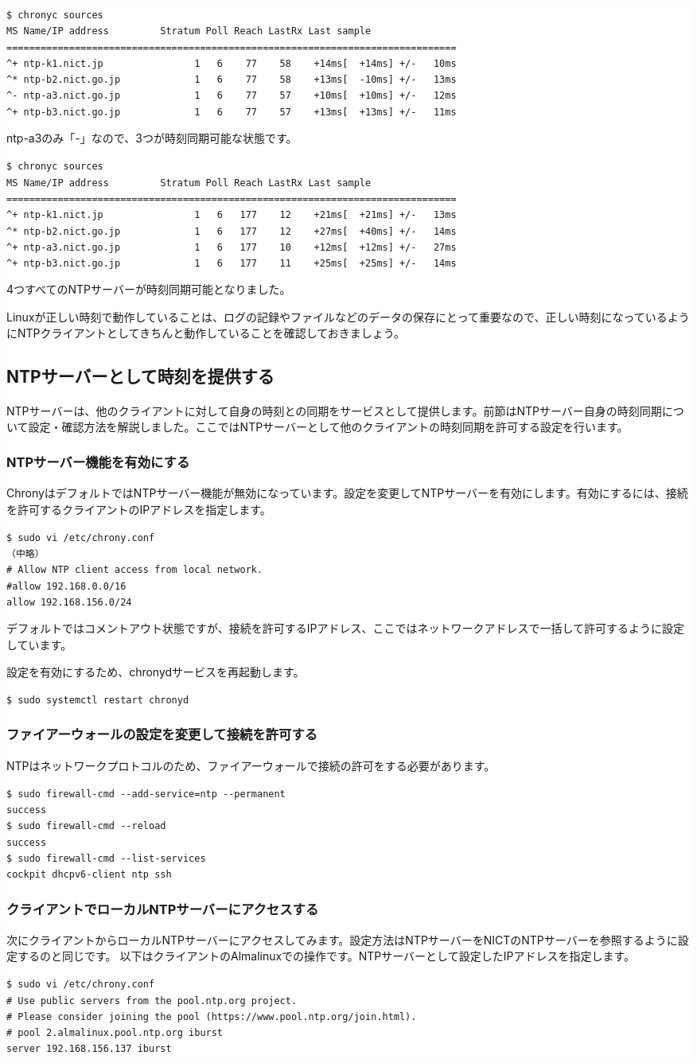 ```
$ chronyc sources
MS Name/IP address         Stratum Poll Reach LastRx Last sample
===============================================================================
^+ ntp-k1.nict.jp                1   6    77    58    +14ms[  +14ms] +/-   10ms
^* ntp-b2.nict.go.jp             1   6    77    58    +13ms[  -10ms] +/-   13ms
^- ntp-a3.nict.go.jp             1   6    77    57    +10ms[  +10ms] +/-   12ms
^+ ntp-b3.nict.go.jp             1   6    77    57    +13ms[  +13ms] +/-   11ms
```
ntp-a3のみ「-」なので、3つが時刻同期可能な状態です。

```
$ chronyc sources
MS Name/IP address         Stratum Poll Reach LastRx Last sample
===============================================================================
^+ ntp-k1.nict.jp                1   6   177    12    +21ms[  +21ms] +/-   13ms
^* ntp-b2.nict.go.jp             1   6   177    12    +27ms[  +40ms] +/-   14ms
^+ ntp-a3.nict.go.jp             1   6   177    10    +12ms[  +12ms] +/-   27ms
^+ ntp-b3.nict.go.jp             1   6   177    11    +25ms[  +25ms] +/-   14ms
```
4つすべてのNTPサーバーが時刻同期可能となりました。

Linuxが正しい時刻で動作していることは、ログの記録やファイルなどのデータの保存にとって重要なので、正しい時刻になっているようにNTPクライアントとしてきちんと動作していることを確認しておきましょう。

## NTPサーバーとして時刻を提供する
NTPサーバーは、他のクライアントに対して自身の時刻との同期をサービスとして提供します。前節はNTPサーバー自身の時刻同期について設定・確認方法を解説しました。ここではNTPサーバーとして他のクライアントの時刻同期を許可する設定を行います。

### NTPサーバー機能を有効にする
ChronyはデフォルトではNTPサーバー機能が無効になっています。設定を変更してNTPサーバーを有効にします。有効にするには、接続を許可するクライアントのIPアドレスを指定します。
```
$ sudo vi /etc/chrony.conf
（中略）
# Allow NTP client access from local network.
#allow 192.168.0.0/16
allow 192.168.156.0/24
```
デフォルトではコメントアウト状態ですが、接続を許可するIPアドレス、ここではネットワークアドレスで一括して許可するように設定しています。

設定を有効にするため、chronydサービスを再起動します。
```
$ sudo systemctl restart chronyd
```

### ファイアーウォールの設定を変更して接続を許可する
NTPはネットワークプロトコルのため、ファイアーウォールで接続の許可をする必要があります。
```
$ sudo firewall-cmd --add-service=ntp --permanent
success
$ sudo firewall-cmd --reload
success
$ sudo firewall-cmd --list-services
cockpit dhcpv6-client ntp ssh
```
### クライアントでローカルNTPサーバーにアクセスする
次にクライアントからローカルNTPサーバーにアクセスしてみます。設定方法はNTPサーバーをNICTのNTPサーバーを参照するように設定するのと同じです。
以下はクライアントのAlmalinuxでの操作です。NTPサーバーとして設定したIPアドレスを指定します。
```
$ sudo vi /etc/chrony.conf
# Use public servers from the pool.ntp.org project.
# Please consider joining the pool (https://www.pool.ntp.org/join.html).
# pool 2.almalinux.pool.ntp.org iburst
server 192.168.156.137 iburst
```